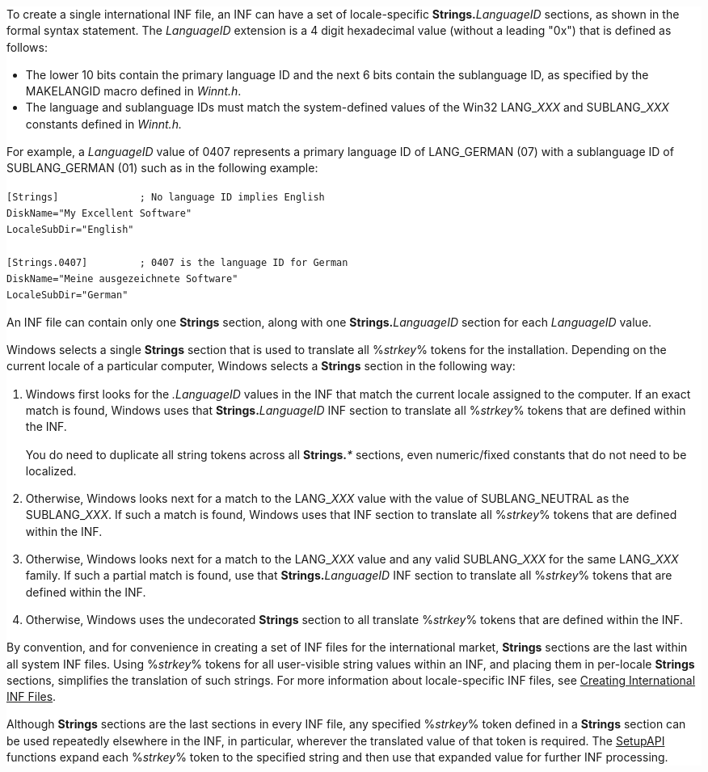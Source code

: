 To create a single international INF file, an INF can have a set of locale-specific **Strings.**<em>LanguageID</em> sections, as shown in the formal syntax statement. The *LanguageID* extension is a 4 digit hexadecimal value (without a leading "0x") that is defined as follows:

-   The lower 10 bits contain the primary language ID and the next 6 bits contain the sublanguage ID, as specified by the MAKELANGID macro defined in *Winnt.h*.
-   The language and sublanguage IDs must match the system-defined values of the Win32 LANG_*XXX* and SUBLANG_*XXX* constants defined in *Winnt.h.*

For example, a *LanguageID* value of 0407 represents a primary language ID of LANG_GERMAN (07) with a sublanguage ID of SUBLANG_GERMAN (01) such as in the following example:

```inf
[Strings]              ; No language ID implies English
DiskName="My Excellent Software"
LocaleSubDir="English"

[Strings.0407]         ; 0407 is the language ID for German
DiskName="Meine ausgezeichnete Software"
LocaleSubDir="German"
```

An INF file can contain only one **Strings** section, along with one **Strings.**<em>LanguageID</em> section for each *LanguageID* value.

Windows selects a single **Strings** section that is used to translate all %*strkey*% tokens for the installation. Depending on the current locale of a particular computer, Windows selects a **Strings** section in the following way:

1.  Windows first looks for the *.LanguageID* values in the INF that match the current locale assigned to the computer. If an exact match is found, Windows uses that **Strings.**<em>LanguageID</em> INF section to translate all %*strkey*% tokens that are defined within the INF.

    You do need to duplicate all string tokens across all **Strings.**<i>*</i> sections, even numeric/fixed constants that do not need to be localized.

2.  Otherwise, Windows looks next for a match to the LANG_*XXX* value with the value of SUBLANG_NEUTRAL as the SUBLANG_*XXX*. If such a match is found, Windows uses that INF section to translate all %*strkey*% tokens that are defined within the INF.
3.  Otherwise, Windows looks next for a match to the LANG_*XXX* value and any valid SUBLANG_*XXX* for the same LANG_*XXX* family. If such a partial match is found, use that **Strings.**<em>LanguageID</em> INF section to translate all %*strkey*% tokens that are defined within the INF.
4.  Otherwise, Windows uses the undecorated **Strings** section to all translate %*strkey*% tokens that are defined within the INF.

By convention, and for convenience in creating a set of INF files for the international market, **Strings** sections are the last within all system INF files. Using %*strkey*% tokens for all user-visible string values within an INF, and placing them in per-locale **Strings** sections, simplifies the translation of such strings. For more information about locale-specific INF files, see [Creating International INF Files](creating-international-inf-files.md).

Although **Strings** sections are the last sections in every INF file, any specified %*strkey*% token defined in a **Strings** section can be used repeatedly elsewhere in the INF, in particular, wherever the translated value of that token is required. The [SetupAPI](setupapi.md) functions expand each %*strkey*% token to the specified string and then use that expanded value for further INF processing.
